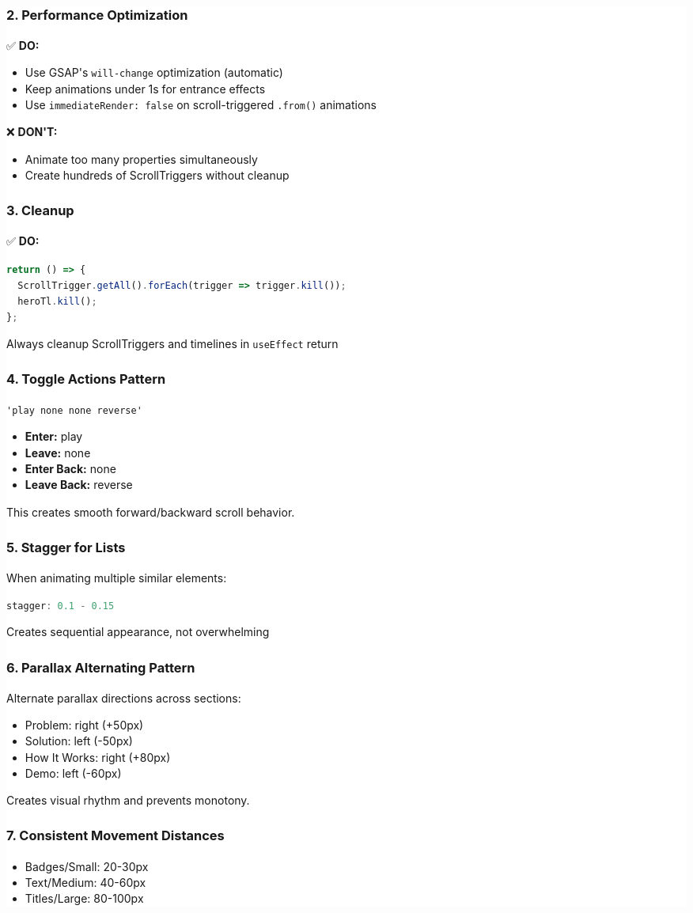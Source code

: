 ### 2. Performance Optimization
✅ **DO:**
- Use GSAP's `will-change` optimization (automatic)
- Keep animations under 1s for entrance effects
- Use `immediateRender: false` on scroll-triggered `.from()` animations

❌ **DON'T:**
- Animate too many properties simultaneously
- Create hundreds of ScrollTriggers without cleanup

### 3. Cleanup
✅ **DO:**
```typescript
return () => {
  ScrollTrigger.getAll().forEach(trigger => trigger.kill());
  heroTl.kill();
};
```
Always cleanup ScrollTriggers and timelines in `useEffect` return

### 4. Toggle Actions Pattern
```
'play none none reverse'
```
- **Enter:** play
- **Leave:** none
- **Enter Back:** none  
- **Leave Back:** reverse

This creates smooth forward/backward scroll behavior.

### 5. Stagger for Lists
When animating multiple similar elements:
```typescript
stagger: 0.1 - 0.15
```
Creates sequential appearance, not overwhelming

### 6. Parallax Alternating Pattern
Alternate parallax directions across sections:
- Problem: right (+50px)
- Solution: left (-50px)
- How It Works: right (+80px)
- Demo: left (-60px)

Creates visual rhythm and prevents monotony.

### 7. Consistent Movement Distances
- Badges/Small: 20-30px
- Text/Medium: 40-60px
- Titles/Large: 80-100px
